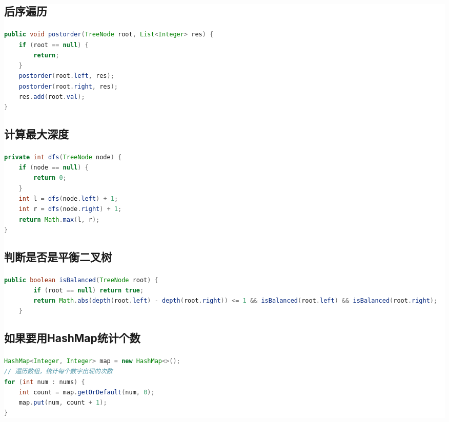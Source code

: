

## 后序遍历

```java
public void postorder(TreeNode root, List<Integer> res) {
    if (root == null) {
        return;
    }
    postorder(root.left, res);
    postorder(root.right, res);
    res.add(root.val);
}
```

## 计算最大深度
```java
private int dfs(TreeNode node) {
    if (node == null) {
        return 0;
    }
    int l = dfs(node.left) + 1;
    int r = dfs(node.right) + 1;
    return Math.max(l, r);
}
```

## 判断是否是平衡二叉树
```java
public boolean isBalanced(TreeNode root) {
        if (root == null) return true;
        return Math.abs(depth(root.left) - depth(root.right)) <= 1 && isBalanced(root.left) && isBalanced(root.right);
    }
```

## 如果要用HashMap统计个数
```java
HashMap<Integer, Integer> map = new HashMap<>();
// 遍历数组，统计每个数字出现的次数
for (int num : nums) {
    int count = map.getOrDefault(num, 0);
    map.put(num, count + 1);
}
```